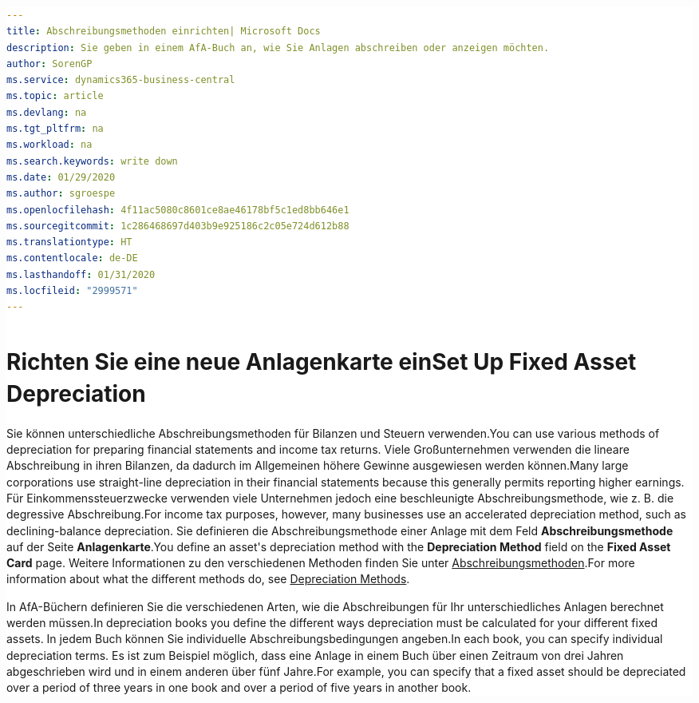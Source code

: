 ```yaml
---
title: Abschreibungsmethoden einrichten| Microsoft Docs
description: Sie geben in einem AfA-Buch an, wie Sie Anlagen abschreiben oder anzeigen möchten.
author: SorenGP
ms.service: dynamics365-business-central
ms.topic: article
ms.devlang: na
ms.tgt_pltfrm: na
ms.workload: na
ms.search.keywords: write down
ms.date: 01/29/2020
ms.author: sgroespe
ms.openlocfilehash: 4f11ac5080c8601ce8ae46178bf5c1ed8bb646e1
ms.sourcegitcommit: 1c286468697d403b9e925186c2c05e724d612b88
ms.translationtype: HT
ms.contentlocale: de-DE
ms.lasthandoff: 01/31/2020
ms.locfileid: "2999571"
---
```

# <a name="set-up-fixed-asset-depreciation"></a><span data-ttu-id="05c05-103">Richten Sie eine neue Anlagenkarte ein</span><span class="sxs-lookup"><span data-stu-id="05c05-103">Set Up Fixed Asset Depreciation</span></span>
 <span data-ttu-id="05c05-104">Sie können unterschiedliche Abschreibungsmethoden für Bilanzen und Steuern verwenden.</span><span class="sxs-lookup"><span data-stu-id="05c05-104">You can use various methods of depreciation for preparing financial statements and income tax returns.</span></span> <span data-ttu-id="05c05-105">Viele Großunternehmen verwenden die lineare Abschreibung in ihren Bilanzen, da dadurch im Allgemeinen höhere Gewinne ausgewiesen werden können.</span><span class="sxs-lookup"><span data-stu-id="05c05-105">Many large corporations use straight-line depreciation in their financial statements because this generally permits reporting higher earnings.</span></span> <span data-ttu-id="05c05-106">Für Einkommenssteuerzwecke verwenden viele Unternehmen jedoch eine beschleunigte Abschreibungsmethode, wie z. B. die degressive Abschreibung.</span><span class="sxs-lookup"><span data-stu-id="05c05-106">For income tax purposes, however, many businesses use an accelerated depreciation method, such as declining-balance depreciation.</span></span> <span data-ttu-id="05c05-107">Sie definieren die Abschreibungsmethode einer Anlage mit dem Feld **Abschreibungsmethode** auf der Seite **Anlagenkarte**.</span><span class="sxs-lookup"><span data-stu-id="05c05-107">You define an asset's depreciation method with the **Depreciation Method** field on the **Fixed Asset Card** page.</span></span> <span data-ttu-id="05c05-108">Weitere Informationen zu den verschiedenen Methoden finden Sie unter [Abschreibungsmethoden](fa-depreciation-methods.md).</span><span class="sxs-lookup"><span data-stu-id="05c05-108">For more information about what the different methods do, see [Depreciation Methods](fa-depreciation-methods.md).</span></span>

 <span data-ttu-id="05c05-109">In AfA-Büchern definieren Sie die verschiedenen Arten, wie die Abschreibungen für Ihr unterschiedliches Anlagen berechnet werden müssen.</span><span class="sxs-lookup"><span data-stu-id="05c05-109">In depreciation books you define the different ways depreciation must be calculated for your different fixed assets.</span></span> <span data-ttu-id="05c05-110">In jedem Buch können Sie individuelle Abschreibungsbedingungen angeben.</span><span class="sxs-lookup"><span data-stu-id="05c05-110">In each book, you can specify individual depreciation terms.</span></span> <span data-ttu-id="05c05-111">Es ist zum Beispiel möglich, dass eine Anlage in einem Buch über einen Zeitraum von drei Jahren abgeschrieben wird und in einem anderen über fünf Jahre.</span><span class="sxs-lookup"><span data-stu-id="05c05-111">For example, you can specify that a fixed asset should be depreciated over a period of three years in one book and over a period of five years in another book.</span></span>
